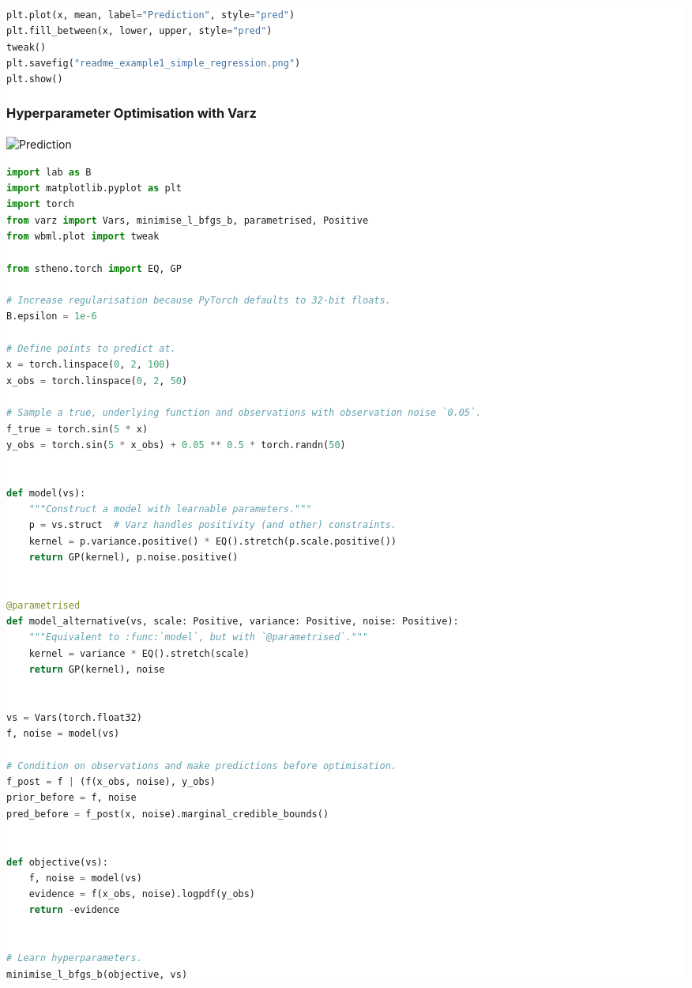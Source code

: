 ```python
plt.plot(x, mean, label="Prediction", style="pred")
plt.fill_between(x, lower, upper, style="pred")
tweak()
plt.savefig("readme_example1_simple_regression.png")
plt.show()
```

### Hyperparameter Optimisation with Varz

![Prediction](https://raw.githubusercontent.com/wesselb/stheno/master/readme_example12_optimisation_varz.png)

```python
import lab as B
import matplotlib.pyplot as plt
import torch
from varz import Vars, minimise_l_bfgs_b, parametrised, Positive
from wbml.plot import tweak

from stheno.torch import EQ, GP

# Increase regularisation because PyTorch defaults to 32-bit floats.
B.epsilon = 1e-6

# Define points to predict at.
x = torch.linspace(0, 2, 100)
x_obs = torch.linspace(0, 2, 50)

# Sample a true, underlying function and observations with observation noise `0.05`.
f_true = torch.sin(5 * x)
y_obs = torch.sin(5 * x_obs) + 0.05 ** 0.5 * torch.randn(50)


def model(vs):
    """Construct a model with learnable parameters."""
    p = vs.struct  # Varz handles positivity (and other) constraints.
    kernel = p.variance.positive() * EQ().stretch(p.scale.positive())
    return GP(kernel), p.noise.positive()


@parametrised
def model_alternative(vs, scale: Positive, variance: Positive, noise: Positive):
    """Equivalent to :func:`model`, but with `@parametrised`."""
    kernel = variance * EQ().stretch(scale)
    return GP(kernel), noise


vs = Vars(torch.float32)
f, noise = model(vs)

# Condition on observations and make predictions before optimisation.
f_post = f | (f(x_obs, noise), y_obs)
prior_before = f, noise
pred_before = f_post(x, noise).marginal_credible_bounds()


def objective(vs):
    f, noise = model(vs)
    evidence = f(x_obs, noise).logpdf(y_obs)
    return -evidence


# Learn hyperparameters.
minimise_l_bfgs_b(objective, vs)
```